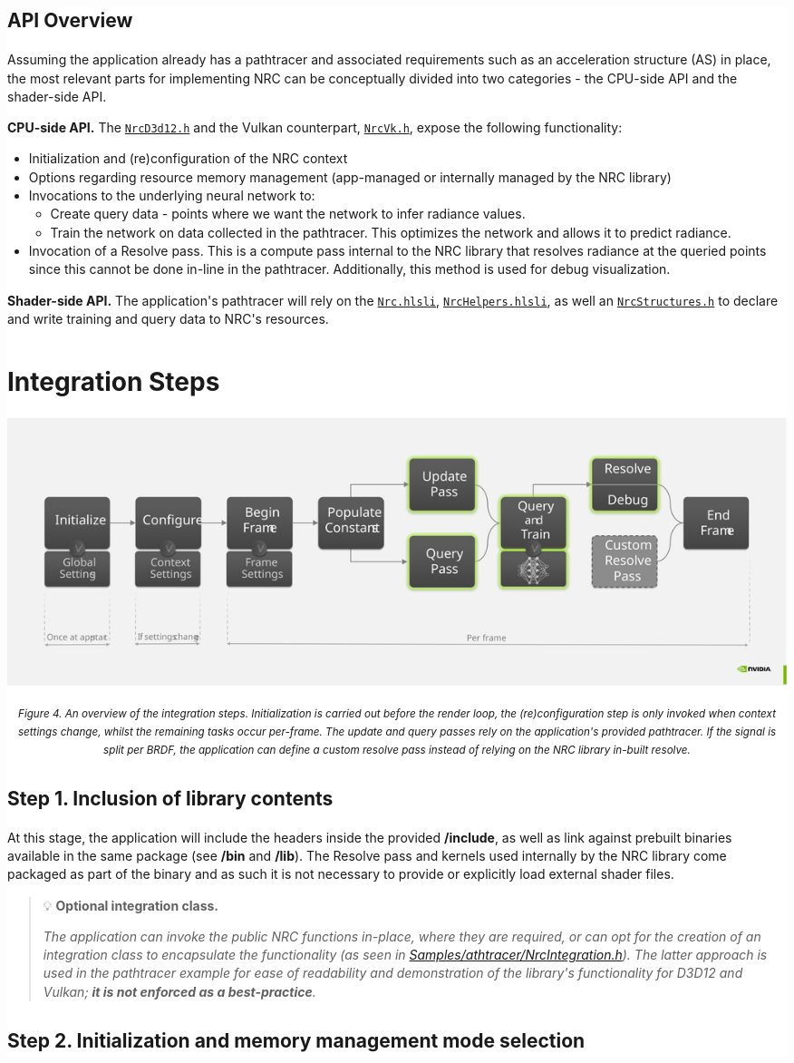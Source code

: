 
## API Overview
Assuming the application already has a pathtracer and associated requirements such as an acceleration structure (AS) in place, the most relevant parts for implementing NRC can be conceptually divided into two categories - the CPU-side API and the shader-side API.

**CPU-side API.** The [`NrcD3d12.h`][NrcD3d12h] and the Vulkan counterpart, [`NrcVk.h`][NrcVkh], expose the following functionality:
- Initialization and (re)configuration of the NRC context
- Options regarding resource memory management (app-managed or internally managed by the NRC library)
- Invocations to the underlying neural network to:
  - Create query data - points where we want the network to infer radiance values.
  - Train the network on data collected in the pathtracer. This optimizes the network and allows it to predict radiance.
- Invocation of a Resolve pass. This is a compute pass internal to the NRC library that resolves radiance at the queried points since this cannot be done in-line in the pathtracer. Additionally, this method is used for debug visualization.

**Shader-side API.** The application's pathtracer will rely on the [`Nrc.hlsli`][Nrchlsli], [`NrcHelpers.hlsli`][Nrchlsli], as well an [`NrcStructures.h`][NrcStruct] to declare and write training and query data to NRC's resources.

# Integration Steps

![NrcIntegWorkflow][NrcIntegWorkflow]
<p align="center">
    <em><small>Figure 4. An overview of the integration steps. Initialization is carried out before the render loop, the (re)configuration step is only invoked when context settings change, whilst the remaining tasks occur per-frame. The update and query passes rely on the application's provided pathtracer. If the signal is split per BRDF, the application can define a custom resolve pass instead of relying on the NRC library in-built resolve.</small></em>
</p>


## Step 1. Inclusion of library contents
At this stage, the application will include the headers inside the provided **/include**, as well as link against prebuilt binaries available in the same package (see **/bin** and **/lib**). The Resolve pass and kernels used internally by the NRC library come packaged as part of the binary and as such it is not necessary to provide or explicitly load external shader files.

> 💡 **Optional integration class.** 
> 
> *The application can invoke the public NRC functions in-place, where they are required, or can opt for the creation of an integration class to encapsulate the functionality (as seen in [Samples/athtracer/NrcIntegration.h][SampleNrcIntegh]). The latter approach is used in the pathtracer example for ease of readability and demonstration of the library's functionality for D3D12 and Vulkan; **it is not enforced as a best-practice**.*


## Step 2. Initialization and memory management mode selection


[NrcPackage]: ../Libraries/nrc
[NrcIntegration]: ../Samples/Pathtracer/NrcIntegration.h
[SiggraphPaper]: https://research.nvidia.com/publication/2021-06_real-time-neural-radiance-caching-path-tracing
[GTC1]: https://www.nvidia.com/en-us/on-demand/session/gtcspring21-e31307/
[GTC2]: https://www.nvidia.com/en-us/on-demand/session/gtcspring23-s51967/
[nrcbin]: ../Libraries/Nrc/Bin
[nrcinc]: ../Libraries/Nrc/Include
[nrclib]: ../Libraries/Nrc/Lib
[DocsMemoryLayout]: https://github.com/Microsoft/DirectXShaderCompiler/blob/main/docs/SPIR-V.rst#memory-layout-rules
[SampleNrcIntegh]: ../Samples/Pathtracer/NrcIntegration.h
[SampleNrcIntegc]: ../Samples/Pathtracer/NrcIntegration.cpp
[NrcPathtracing]: figures/nrc_intropath.png
[NrcTermination]: figures/nrc_introtermination.svg
[NrcIntegWorkflow]: figures/nrc_integworkflow.svg
[DebugMethods]: #debugging
[DebugNsight]: figures/nrc_debugnsight.png
[NrcD3d12h]: https://github.com/NVIDIAGameWorks/NRC/blob/main/include/NrcD3d12.h
[NrcVkh]: https://github.com/NVIDIAGameWorks/NRC/blob/main/include/NrcVk.h
[Nrchlsli]: https://github.com/NVIDIAGameWorks/NRC/blob/main/include/Nrc.hlsli
[NrcHelp]: https://github.com/NVIDIAGameWorks/NRC/blob/main/include/NrcHelpers.hlsli
[NrcStruct]: https://github.com/NVIDIAGameWorks/NRC/blob/main/include/NrcStructures.h